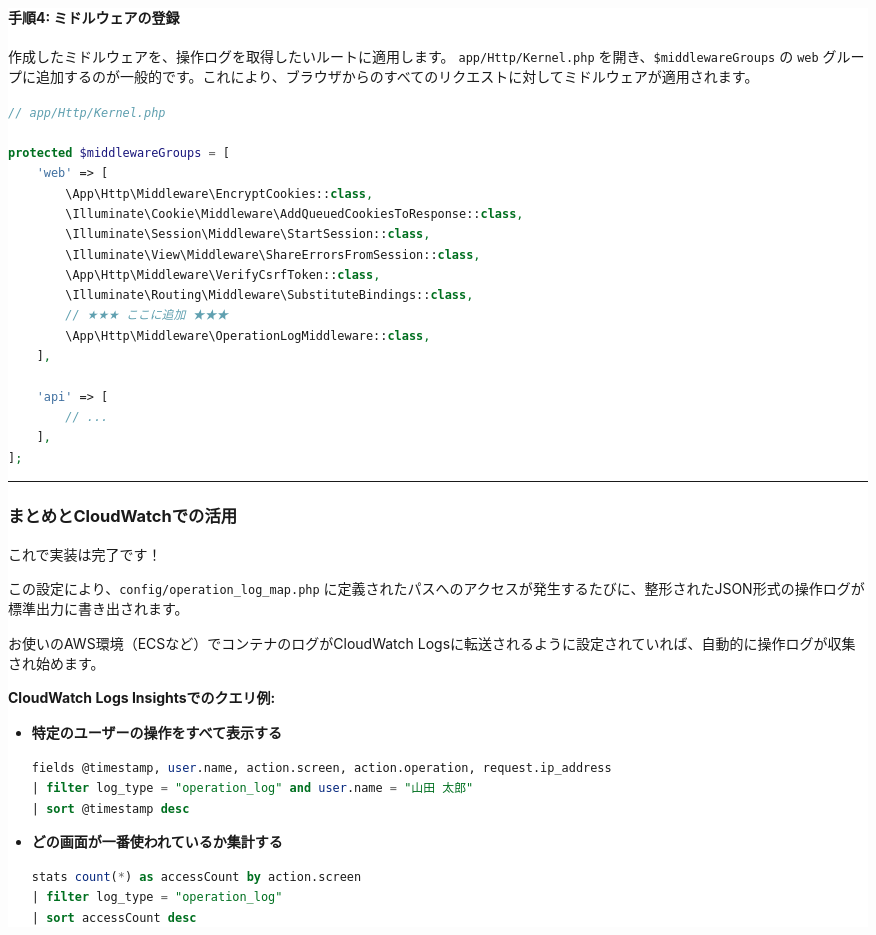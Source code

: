 ```php

```

#### 手順4: ミドルウェアの登録

作成したミドルウェアを、操作ログを取得したいルートに適用します。
`app/Http/Kernel.php` を開き、`$middlewareGroups` の `web` グループに追加するのが一般的です。これにより、ブラウザからのすべてのリクエストに対してミドルウェアが適用されます。

```php
// app/Http/Kernel.php

protected $middlewareGroups = [
    'web' => [
        \App\Http\Middleware\EncryptCookies::class,
        \Illuminate\Cookie\Middleware\AddQueuedCookiesToResponse::class,
        \Illuminate\Session\Middleware\StartSession::class,
        \Illuminate\View\Middleware\ShareErrorsFromSession::class,
        \App\Http\Middleware\VerifyCsrfToken::class,
        \Illuminate\Routing\Middleware\SubstituteBindings::class,
        // ★★★ ここに追加 ★★★
        \App\Http\Middleware\OperationLogMiddleware::class,
    ],

    'api' => [
        // ...
    ],
];
```

---

### まとめとCloudWatchでの活用

これで実装は完了です！

この設定により、`config/operation_log_map.php` に定義されたパスへのアクセスが発生するたびに、整形されたJSON形式の操作ログが標準出力に書き出されます。

お使いのAWS環境（ECSなど）でコンテナのログがCloudWatch Logsに転送されるように設定されていれば、自動的に操作ログが収集され始めます。

**CloudWatch Logs Insightsでのクエリ例:**

* **特定のユーザーの操作をすべて表示する**
    ```sql
    fields @timestamp, user.name, action.screen, action.operation, request.ip_address
    | filter log_type = "operation_log" and user.name = "山田 太郎"
    | sort @timestamp desc
    ```

* **どの画面が一番使われているか集計する**
    ```sql
    stats count(*) as accessCount by action.screen
    | filter log_type = "operation_log"
    | sort accessCount desc
    ```
